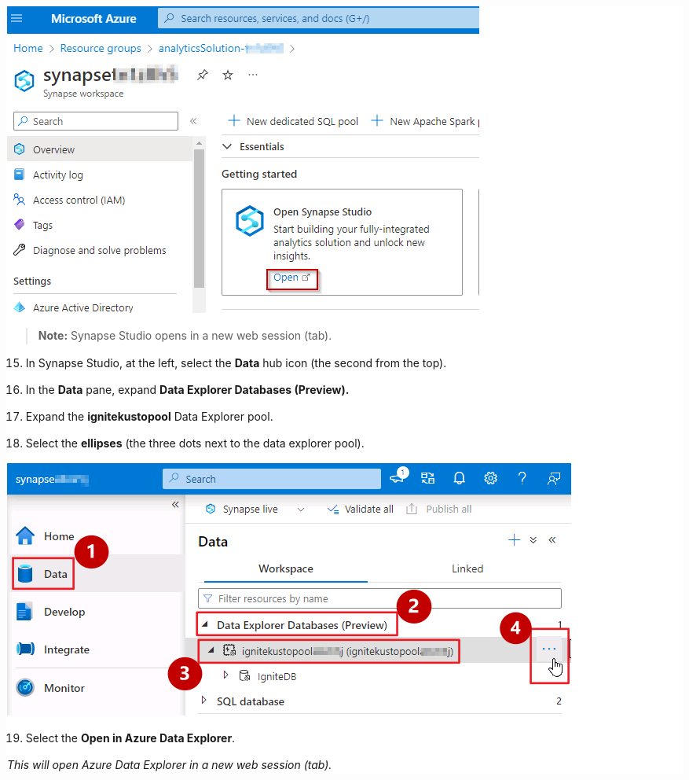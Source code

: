 ![Open Synapse studio](media/images/image1115.png)

>**Note:** Synapse Studio opens in a new web session (tab).

15.	In Synapse Studio, at the left, select the **Data** hub icon (the second from the top).

16.	In the **Data** pane, expand **Data Explorer Databases (Preview).**

17.	Expand the **ignitekustopool** Data Explorer pool.

18. Select the **ellipses** (the three dots next to the data explorer pool).

![Expand Data Explorer Pool](media/images/image1118.png)

19. Select the **Open in Azure Data Explorer**.

*This will open Azure Data Explorer in a new web session (tab).*
